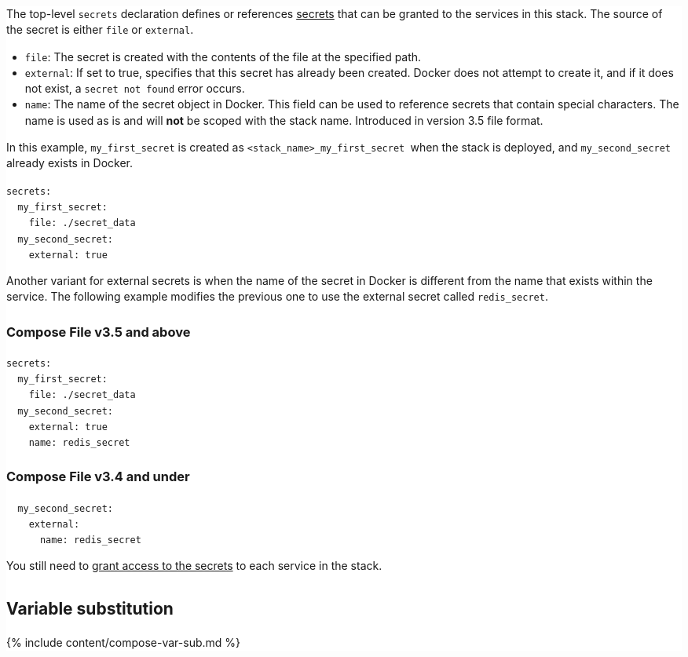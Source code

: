 The top-level `secrets` declaration defines or references
[secrets](/engine/swarm/secrets.md) that can be granted to the services in this
stack. The source of the secret is either `file` or `external`.

- `file`: The secret is created with the contents of the file at the specified
  path.
- `external`: If set to true, specifies that this secret has already been
  created. Docker does not attempt to create it, and if it does not exist, a
  `secret not found` error occurs.
- `name`: The name of the secret object in Docker. This field can be used to
   reference secrets that contain special characters. The name is used as is
   and will **not** be scoped with the stack name. Introduced in version 3.5
   file format.

In this example, `my_first_secret` is created as
`<stack_name>_my_first_secret `when the stack is deployed,
and `my_second_secret` already exists in Docker.

```none
secrets:
  my_first_secret:
    file: ./secret_data
  my_second_secret:
    external: true
```

Another variant for external secrets is when the name of the secret in Docker
is different from the name that exists within the service. The following
example modifies the previous one to use the external secret called
`redis_secret`.

### Compose File v3.5 and above
```none
secrets:
  my_first_secret:
    file: ./secret_data
  my_second_secret:
    external: true
    name: redis_secret
```

### Compose File v3.4 and under
```none    
  my_second_secret:
    external:
      name: redis_secret
```

You still need to [grant access to the secrets](#secrets) to each service in the
stack.

## Variable substitution

{% include content/compose-var-sub.md %}
